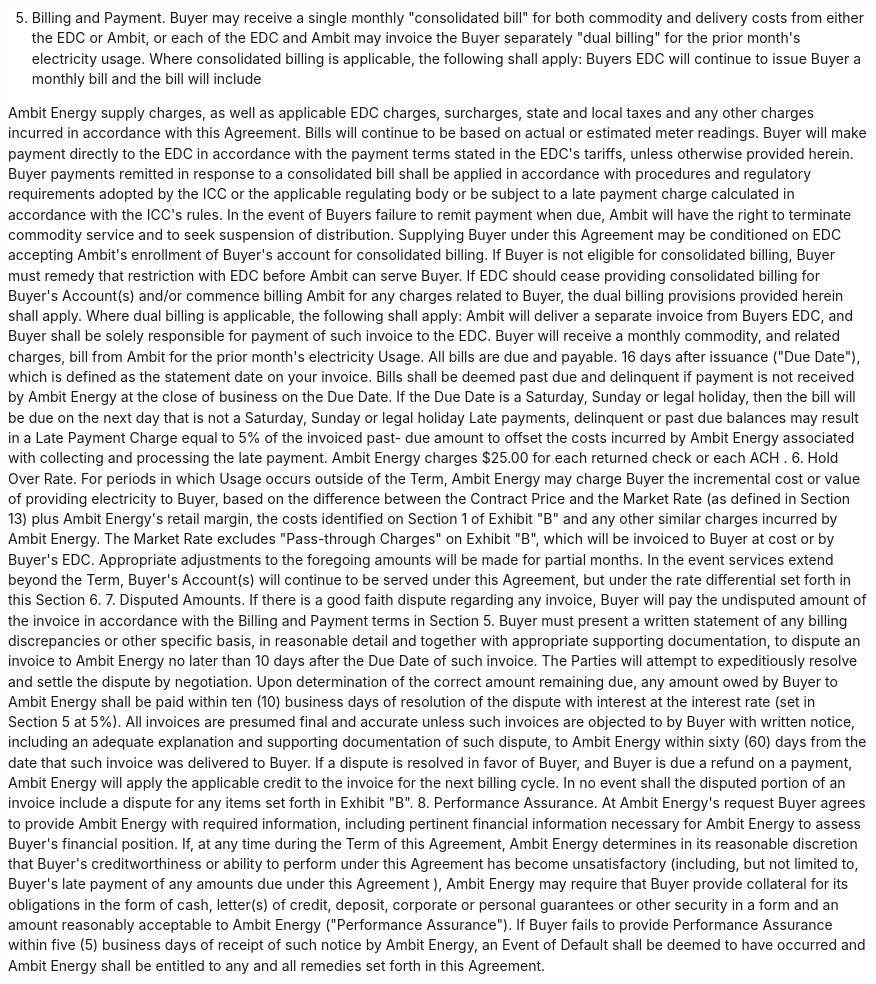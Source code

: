 5. Billing and Payment. Buyer may receive a single monthly "consolidated bill" for both commodity and delivery costs from either the EDC or Ambit, or each of the EDC and Ambit may invoice the Buyer separately "dual billing" for the prior month's electricity usage. Where consolidated billing is applicable, the following shall apply: Buyers EDC will continue to issue Buyer a monthly bill and the bill will include

Ambit Energy supply charges, as well as applicable EDC charges, surcharges, state and local taxes and any other charges incurred in accordance with this Agreement. Bills will continue to be based on actual or estimated meter readings. Buyer will make payment directly to the EDC in accordance with the payment terms stated in the EDC's tariffs, unless otherwise provided herein. Buyer payments remitted in response to a consolidated bill shall be applied in accordance with procedures and regulatory requirements adopted by the ICC or the applicable regulating body or be subject to a late payment charge calculated in accordance with the ICC's rules. In the event of Buyers failure to remit payment when due, Ambit will have the right to terminate commodity service and to seek suspension of distribution. Supplying Buyer under this Agreement may be conditioned on EDC accepting Ambit's enrollment of Buyer's account for consolidated billing. If Buyer is not eligible for consolidated billing, Buyer must remedy that restriction with EDC before Ambit can serve Buyer. If EDC should cease providing consolidated billing for Buyer's Account(s) and/or commence billing Ambit for any charges related to Buyer, the dual billing provisions provided herein shall apply. Where dual billing is applicable, the following shall apply: Ambit will deliver a separate invoice from Buyers EDC, and Buyer shall be solely responsible for payment of such invoice to the EDC. Buyer will receive a monthly commodity, and related charges, bill from Ambit for the prior month's electricity Usage. All bills are due and payable. 16 days after issuance ("Due Date"), which is defined as the statement date on your invoice. Bills shall be deemed past due and delinquent if payment is not received by Ambit Energy at the close of business on the Due Date. If the Due Date is a Saturday, Sunday or legal holiday, then the bill will be due on the next day that is not a Saturday, Sunday or legal holiday Late payments, delinquent or past due balances may result in a Late Payment Charge equal to $5 \%$ of the invoiced past- due amount to offset the costs incurred by Ambit Energy associated with collecting and processing the late payment. Ambit Energy charges $\$ 25.00$ for each returned check or each ACH .
6. Hold Over Rate. For periods in which Usage occurs outside of the Term, Ambit Energy may charge Buyer the incremental cost or value of providing electricity to Buyer, based on the difference between the Contract Price and the Market Rate (as defined in Section 13) plus Ambit Energy's retail margin, the costs identified on Section 1 of Exhibit "B" and any other similar charges incurred by Ambit Energy. The Market Rate excludes "Pass-through Charges" on Exhibit "B", which will be invoiced to Buyer at cost or by Buyer's EDC. Appropriate adjustments to the foregoing amounts will be made for partial months. In the event services extend beyond the Term, Buyer's Account(s) will continue to be served under this Agreement, but under the rate differential set forth in this Section 6.
7. Disputed Amounts. If there is a good faith dispute regarding any invoice, Buyer will pay the undisputed amount of the invoice in accordance with the Billing and Payment terms in Section 5. Buyer must present a written statement of any billing discrepancies or other specific basis, in reasonable detail and together with appropriate supporting documentation, to dispute an invoice to Ambit Energy no later than 10 days after the Due Date of such invoice. The Parties will attempt to expeditiously resolve and settle the dispute by negotiation. Upon determination of the correct amount remaining due, any amount owed by Buyer to Ambit Energy shall be paid within ten (10) business days of resolution of the dispute with interest at the interest rate (set in Section 5 at 5\%). All invoices are presumed final and accurate unless such invoices are objected to by Buyer with written notice, including an adequate explanation and supporting documentation of such dispute, to Ambit Energy within sixty (60) days from the date that such invoice was delivered to Buyer. If a dispute is resolved in favor of Buyer, and Buyer is due a refund on a payment, Ambit Energy will apply the applicable credit to the invoice for the next billing cycle. In no event shall the disputed portion of an invoice include a dispute for any items set forth in Exhibit "B".
8. Performance Assurance. At Ambit Energy's request Buyer agrees to provide Ambit Energy with required information, including pertinent financial information necessary for Ambit Energy to assess Buyer's financial position. If, at any time during the Term of this Agreement, Ambit Energy determines in its reasonable discretion that Buyer's creditworthiness or ability to perform under this Agreement has become unsatisfactory (including, but not limited to, Buyer's late payment of any amounts due under this Agreement ), Ambit Energy may require that Buyer provide collateral for its obligations in the form of cash, letter(s) of credit, deposit, corporate or personal guarantees or other security in a form and an amount reasonably acceptable to Ambit Energy ("Performance Assurance"). If Buyer fails to provide Performance Assurance within five (5) business days of receipt of such notice by Ambit Energy, an Event of Default shall be deemed to have occurred and Ambit Energy shall be entitled to any and all remedies set forth in this Agreement.